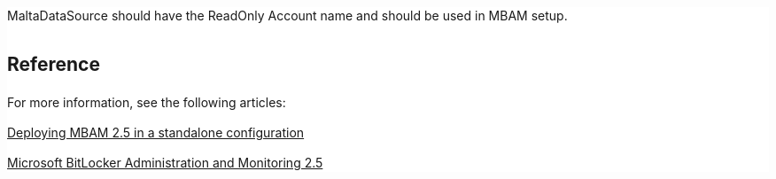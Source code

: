 MaltaDataSource should have the ReadOnly Account name and should be used in MBAM setup.

## Reference

For more information, see the following articles:

[Deploying MBAM 2.5 in a standalone configuration](https://support.microsoft.com/help/3046555)

[Microsoft BitLocker Administration and Monitoring 2.5](https://docs.microsoft.com/microsoft-desktop-optimization-pack/mbam-v25/)
